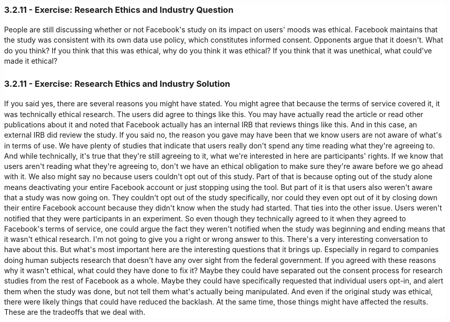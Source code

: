 ### 3.2.11 - Exercise: Research Ethics and Industry Question

People are still discussing whether or not Facebook's study on its
impact on users' moods was ethical. Facebook maintains that the study
was consistent with its own data use policy, which constitutes informed
consent. Opponents argue that it doesn't. What do you think? If you
think that this was ethical, why do you think it was ethical? If you
think that it was unethical, what could've made it ethical?

### 3.2.11 - Exercise: Research Ethics and Industry Solution

If you said yes, there are several reasons you might have stated. You
might agree that because the terms of service covered it, it was
technically ethical research. The users did agree to things like this.
You may have actually read the article or read other publications about
it and noted that Facebook actually has an internal IRB that reviews
things like this. And in this case, an external IRB did review the
study. If you said no, the reason you gave may have been that we know
users are not aware of what's in terms of use. We have plenty of studies
that indicate that users really don't spend any time reading what
they're agreeing to. And while technically, it's true that they're still
agreeing to it, what we're interested in here are participants' rights.
If we know that users aren't reading what they're agreeing to, don't we
have an ethical obligation to make sure they're aware before we go ahead
with it. We also might say no because users couldn't opt out of this
study. Part of that is because opting out of the study alone means
deactivating your entire Facebook account or just stopping using the
tool. But part of it is that users also weren't aware that a study was
now going on. They couldn't opt out of the study specifically, nor could
they even opt out of it by closing down their entire Facebook account
because they didn't know when the study had started. That ties into the
other issue. Users weren't notified that they were participants in an
experiment. So even though they technically agreed to it when they
agreed to Facebook's terms of service, one could argue the fact they
weren't notified when the study was beginning and ending means that it
wasn't ethical research. I'm not going to give you a right or wrong
answer to this. There's a very interesting conversation to have about
this. But what's most important here are the interesting questions that
it brings up. Especially in regard to companies doing human subjects
research that doesn't have any over sight from the federal government.
If you agreed with these reasons why it wasn't ethical, what could they
have done to fix it? Maybe they could have separated out the consent
process for research studies from the rest of Facebook as a whole. Maybe
they could have specifically requested that individual users opt-in, and
alert them when the study was done, but not tell them what's actually
being manipulated. And even if the original study was ethical, there
were likely things that could have reduced the backlash. At the same
time, those things might have affected the results. These are the
tradeoffs that we deal with.

